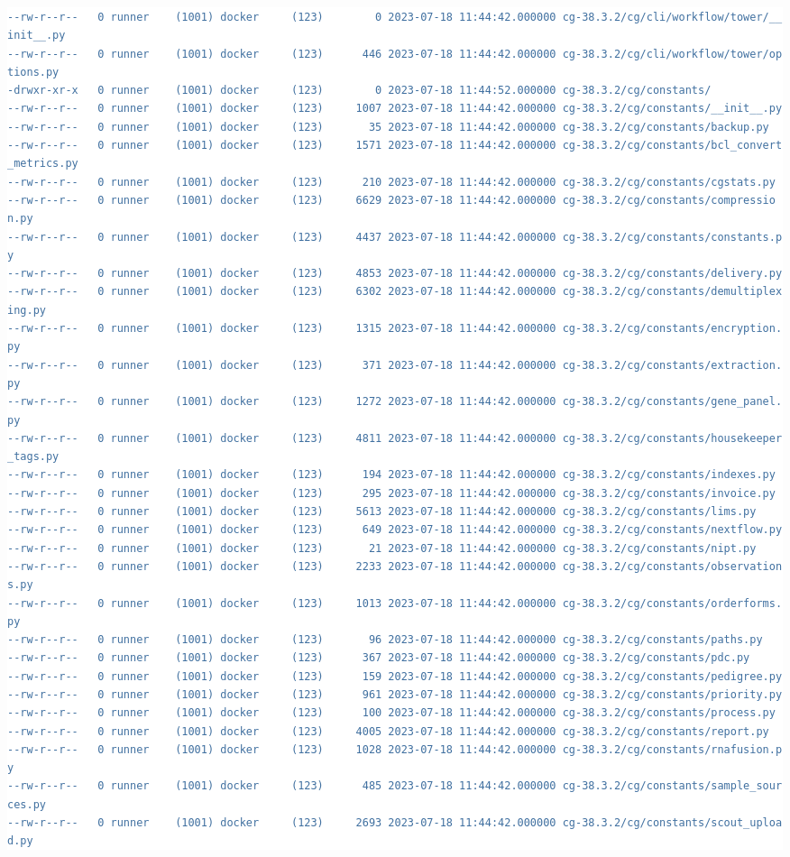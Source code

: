 ```diff
--rw-r--r--   0 runner    (1001) docker     (123)        0 2023-07-18 11:44:42.000000 cg-38.3.2/cg/cli/workflow/tower/__init__.py
--rw-r--r--   0 runner    (1001) docker     (123)      446 2023-07-18 11:44:42.000000 cg-38.3.2/cg/cli/workflow/tower/options.py
-drwxr-xr-x   0 runner    (1001) docker     (123)        0 2023-07-18 11:44:52.000000 cg-38.3.2/cg/constants/
--rw-r--r--   0 runner    (1001) docker     (123)     1007 2023-07-18 11:44:42.000000 cg-38.3.2/cg/constants/__init__.py
--rw-r--r--   0 runner    (1001) docker     (123)       35 2023-07-18 11:44:42.000000 cg-38.3.2/cg/constants/backup.py
--rw-r--r--   0 runner    (1001) docker     (123)     1571 2023-07-18 11:44:42.000000 cg-38.3.2/cg/constants/bcl_convert_metrics.py
--rw-r--r--   0 runner    (1001) docker     (123)      210 2023-07-18 11:44:42.000000 cg-38.3.2/cg/constants/cgstats.py
--rw-r--r--   0 runner    (1001) docker     (123)     6629 2023-07-18 11:44:42.000000 cg-38.3.2/cg/constants/compression.py
--rw-r--r--   0 runner    (1001) docker     (123)     4437 2023-07-18 11:44:42.000000 cg-38.3.2/cg/constants/constants.py
--rw-r--r--   0 runner    (1001) docker     (123)     4853 2023-07-18 11:44:42.000000 cg-38.3.2/cg/constants/delivery.py
--rw-r--r--   0 runner    (1001) docker     (123)     6302 2023-07-18 11:44:42.000000 cg-38.3.2/cg/constants/demultiplexing.py
--rw-r--r--   0 runner    (1001) docker     (123)     1315 2023-07-18 11:44:42.000000 cg-38.3.2/cg/constants/encryption.py
--rw-r--r--   0 runner    (1001) docker     (123)      371 2023-07-18 11:44:42.000000 cg-38.3.2/cg/constants/extraction.py
--rw-r--r--   0 runner    (1001) docker     (123)     1272 2023-07-18 11:44:42.000000 cg-38.3.2/cg/constants/gene_panel.py
--rw-r--r--   0 runner    (1001) docker     (123)     4811 2023-07-18 11:44:42.000000 cg-38.3.2/cg/constants/housekeeper_tags.py
--rw-r--r--   0 runner    (1001) docker     (123)      194 2023-07-18 11:44:42.000000 cg-38.3.2/cg/constants/indexes.py
--rw-r--r--   0 runner    (1001) docker     (123)      295 2023-07-18 11:44:42.000000 cg-38.3.2/cg/constants/invoice.py
--rw-r--r--   0 runner    (1001) docker     (123)     5613 2023-07-18 11:44:42.000000 cg-38.3.2/cg/constants/lims.py
--rw-r--r--   0 runner    (1001) docker     (123)      649 2023-07-18 11:44:42.000000 cg-38.3.2/cg/constants/nextflow.py
--rw-r--r--   0 runner    (1001) docker     (123)       21 2023-07-18 11:44:42.000000 cg-38.3.2/cg/constants/nipt.py
--rw-r--r--   0 runner    (1001) docker     (123)     2233 2023-07-18 11:44:42.000000 cg-38.3.2/cg/constants/observations.py
--rw-r--r--   0 runner    (1001) docker     (123)     1013 2023-07-18 11:44:42.000000 cg-38.3.2/cg/constants/orderforms.py
--rw-r--r--   0 runner    (1001) docker     (123)       96 2023-07-18 11:44:42.000000 cg-38.3.2/cg/constants/paths.py
--rw-r--r--   0 runner    (1001) docker     (123)      367 2023-07-18 11:44:42.000000 cg-38.3.2/cg/constants/pdc.py
--rw-r--r--   0 runner    (1001) docker     (123)      159 2023-07-18 11:44:42.000000 cg-38.3.2/cg/constants/pedigree.py
--rw-r--r--   0 runner    (1001) docker     (123)      961 2023-07-18 11:44:42.000000 cg-38.3.2/cg/constants/priority.py
--rw-r--r--   0 runner    (1001) docker     (123)      100 2023-07-18 11:44:42.000000 cg-38.3.2/cg/constants/process.py
--rw-r--r--   0 runner    (1001) docker     (123)     4005 2023-07-18 11:44:42.000000 cg-38.3.2/cg/constants/report.py
--rw-r--r--   0 runner    (1001) docker     (123)     1028 2023-07-18 11:44:42.000000 cg-38.3.2/cg/constants/rnafusion.py
--rw-r--r--   0 runner    (1001) docker     (123)      485 2023-07-18 11:44:42.000000 cg-38.3.2/cg/constants/sample_sources.py
--rw-r--r--   0 runner    (1001) docker     (123)     2693 2023-07-18 11:44:42.000000 cg-38.3.2/cg/constants/scout_upload.py
```